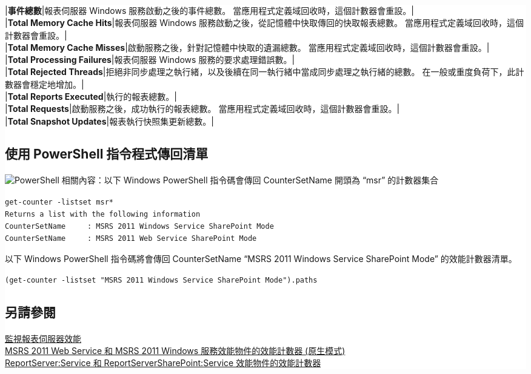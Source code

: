 |**事件總數**|報表伺服器 Windows 服務啟動之後的事件總數。 當應用程式定義域回收時，這個計數器會重設。|  
|**Total Memory Cache Hits**|報表伺服器 Windows 服務啟動之後，從記憶體中快取傳回的快取報表總數。 當應用程式定義域回收時，這個計數器會重設。|  
|**Total Memory Cache Misses**|啟動服務之後，針對記憶體中快取的遺漏總數。 當應用程式定義域回收時，這個計數器會重設。|  
|**Total Processing Failures**|報表伺服器 Windows 服務的要求處理錯誤數。|  
|**Total Rejected Threads**|拒絕非同步處理之執行緒，以及後續在同一執行緒中當成同步處理之執行緒的總數。 在一般或重度負荷下，此計數器會穩定地增加。|  
|**Total Reports Executed**|執行的報表總數。|  
|**Total Requests**|啟動服務之後，成功執行的報表總數。 當應用程式定義域回收時，這個計數器會重設。|  
|**Total Snapshot Updates**|報表執行快照集更新總數。|  
  
##  <a name="bkmk_powershell"></a> 使用 PowerShell 指令程式傳回清單  
 ![PowerShell 相關內容](../../analysis-services/instances/install-windows/media/rs-powershellicon.jpg "PowerShell 相關內容")：以下 Windows PowerShell 指令碼會傳回 CounterSetName 開頭為 “msr” 的計數器集合  
  
```  
get-counter -listset msr*  
Returns a list with the following information  
CounterSetName     : MSRS 2011 Windows Service SharePoint Mode  
CounterSetName     : MSRS 2011 Web Service SharePoint Mode  
```  
  
 以下 Windows PowerShell 指令碼將會傳回 CounterSetName “MSRS 2011 Windows Service SharePoint Mode” 的效能計數器清單。  
  
```  
(get-counter -listset "MSRS 2011 Windows Service SharePoint Mode").paths  
```  
  
## <a name="see-also"></a>另請參閱  
 [監視報表伺服器效能](../../reporting-services/report-server/monitoring-report-server-performance.md)   
 [MSRS 2011 Web Service 和 MSRS 2011 Windows 服務效能物件的效能計數器 &#40;原生模式&#41;](../../reporting-services/report-server/performance-counters-msrs-2011-web-service-performance-objects.md)   
 [ReportServer:Service 和 ReportServerSharePoint:Service 效能物件的效能計數器](../../reporting-services/report-server/performance-counters-reportserver-service-performance-objects.md)  
  
  
